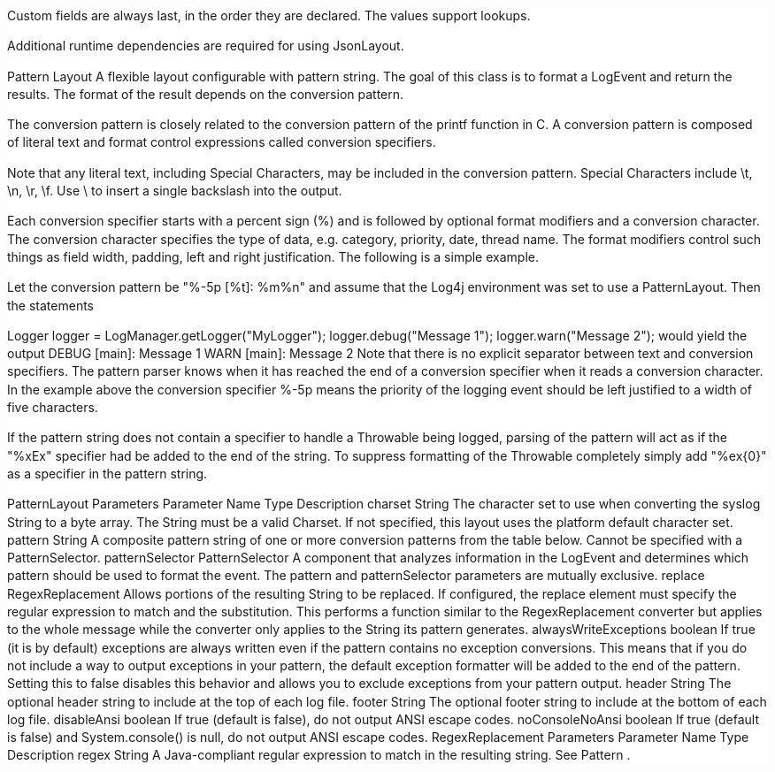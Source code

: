   <JsonLayout>
    <KeyValuePair key="additionalField1" value="constant value"/>
    <KeyValuePair key="additionalField2" value="$${ctx:key}"/>
  </JsonLayout>
Custom fields are always last, in the order they are declared. The values support lookups.

Additional runtime dependencies are required for using JsonLayout.

Pattern Layout
A flexible layout configurable with pattern string. The goal of this class is to format a LogEvent and return the results. The format of the result depends on the conversion pattern.

The conversion pattern is closely related to the conversion pattern of the printf function in C. A conversion pattern is composed of literal text and format control expressions called conversion specifiers.

Note that any literal text, including Special Characters, may be included in the conversion pattern. Special Characters include \t, \n, \r, \f. Use \\ to insert a single backslash into the output.

Each conversion specifier starts with a percent sign (%) and is followed by optional format modifiers and a conversion character. The conversion character specifies the type of data, e.g. category, priority, date, thread name. The format modifiers control such things as field width, padding, left and right justification. The following is a simple example.

Let the conversion pattern be "%-5p [%t]: %m%n" and assume that the Log4j environment was set to use a PatternLayout. Then the statements

Logger logger = LogManager.getLogger("MyLogger");
logger.debug("Message 1");
logger.warn("Message 2");
would yield the output
DEBUG [main]: Message 1
WARN  [main]: Message 2
Note that there is no explicit separator between text and conversion specifiers. The pattern parser knows when it has reached the end of a conversion specifier when it reads a conversion character. In the example above the conversion specifier %-5p means the priority of the logging event should be left justified to a width of five characters.

If the pattern string does not contain a specifier to handle a Throwable being logged, parsing of the pattern will act as if the "%xEx" specifier had be added to the end of the string. To suppress formatting of the Throwable completely simply add "%ex{0}" as a specifier in the pattern string.

PatternLayout Parameters
Parameter Name	Type	Description
charset	String	The character set to use when converting the syslog String to a byte array. The String must be a valid Charset. If not specified, this layout uses the platform default character set.
pattern	String	A composite pattern string of one or more conversion patterns from the table below. Cannot be specified with a PatternSelector.
patternSelector	PatternSelector	A component that analyzes information in the LogEvent and determines which pattern should be used to format the event. The pattern and patternSelector parameters are mutually exclusive.
replace	RegexReplacement	Allows portions of the resulting String to be replaced. If configured, the replace element must specify the regular expression to match and the substitution. This performs a function similar to the RegexReplacement converter but applies to the whole message while the converter only applies to the String its pattern generates.
alwaysWriteExceptions	boolean	If true (it is by default) exceptions are always written even if the pattern contains no exception conversions. This means that if you do not include a way to output exceptions in your pattern, the default exception formatter will be added to the end of the pattern. Setting this to false disables this behavior and allows you to exclude exceptions from your pattern output.
header	String	The optional header string to include at the top of each log file.
footer	String	The optional footer string to include at the bottom of each log file.
disableAnsi	boolean	If true (default is false), do not output ANSI escape codes.
noConsoleNoAnsi	boolean	If true (default is false) and System.console() is null, do not output ANSI escape codes.
RegexReplacement Parameters
Parameter Name	Type	Description
regex	String	A Java-compliant regular expression to match in the resulting string. See Pattern .